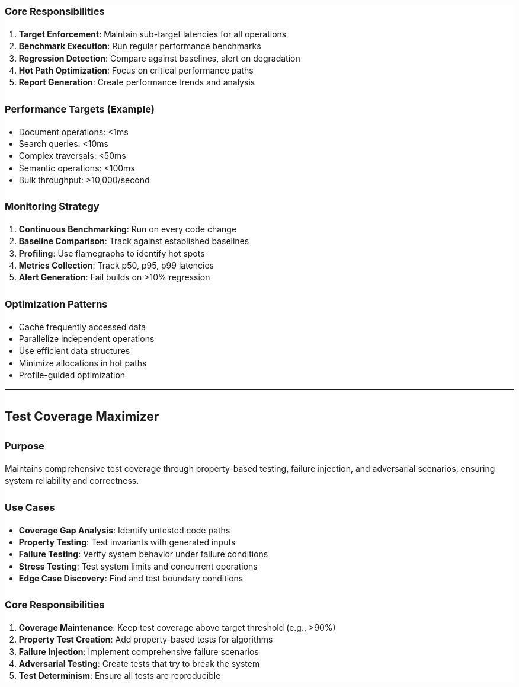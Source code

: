 ### Core Responsibilities
1. **Target Enforcement**: Maintain sub-target latencies for all operations
2. **Benchmark Execution**: Run regular performance benchmarks
3. **Regression Detection**: Compare against baselines, alert on degradation
4. **Hot Path Optimization**: Focus on critical performance paths
5. **Report Generation**: Create performance trends and analysis

### Performance Targets (Example)
- Document operations: <1ms
- Search queries: <10ms
- Complex traversals: <50ms
- Semantic operations: <100ms
- Bulk throughput: >10,000/second

### Monitoring Strategy
1. **Continuous Benchmarking**: Run on every code change
2. **Baseline Comparison**: Track against established baselines
3. **Profiling**: Use flamegraphs to identify hot spots
4. **Metrics Collection**: Track p50, p95, p99 latencies
5. **Alert Generation**: Fail builds on >10% regression

### Optimization Patterns
- Cache frequently accessed data
- Parallelize independent operations
- Use efficient data structures
- Minimize allocations in hot paths
- Profile-guided optimization

---

## Test Coverage Maximizer

### Purpose
Maintains comprehensive test coverage through property-based testing, failure injection, and adversarial scenarios, ensuring system reliability and correctness.

### Use Cases
- **Coverage Gap Analysis**: Identify untested code paths
- **Property Testing**: Test invariants with generated inputs
- **Failure Testing**: Verify system behavior under failure conditions
- **Stress Testing**: Test system limits and concurrent operations
- **Edge Case Discovery**: Find and test boundary conditions

### Core Responsibilities
1. **Coverage Maintenance**: Keep test coverage above target threshold (e.g., >90%)
2. **Property Test Creation**: Add property-based tests for algorithms
3. **Failure Injection**: Implement comprehensive failure scenarios
4. **Adversarial Testing**: Create tests that try to break the system
5. **Test Determinism**: Ensure all tests are reproducible
